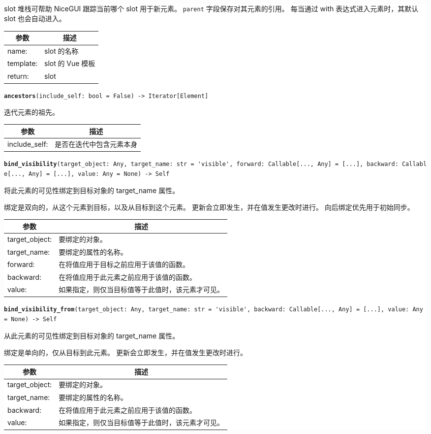 slot 堆栈可帮助 NiceGUI 跟踪当前哪个 slot 用于新元素。
`parent` 字段保存对其元素的引用。
每当通过 with 表达式进入元素时，其默认 slot 也会自动进入。

|  参数 | 描述 |
| --- | --- |
| name: | slot 的名称 |
| template: | slot 的 Vue 模板 |
| return: | slot |

**`ancestors`**`(include_self: bool = False) -> Iterator[Element]`

迭代元素的祖先。

|  参数 | 描述 |
| --- | --- |
| include_self: | 是否在迭代中包含元素本身 |

**`bind_visibility`**`(target_object: Any, target_name: str = 'visible', forward: Callable[..., Any] = [...], backward: Callable[..., Any] = [...], value: Any = None) -> Self`

将此元素的可见性绑定到目标对象的 target_name 属性。

绑定是双向的，从这个元素到目标，以及从目标到这个元素。
更新会立即发生，并在值发生更改时进行。
向后绑定优先用于初始同步。

|  参数 | 描述 |
| --- | --- |
| target_object: | 要绑定的对象。 |
| target_name: | 要绑定的属性的名称。 |
| forward: | 在将值应用于目标之前应用于该值的函数。 |
| backward: | 在将值应用于此元素之前应用于该值的函数。 |
| value: | 如果指定，则仅当目标值等于此值时，该元素才可见。 |

**`bind_visibility_from`**`(target_object: Any, target_name: str = 'visible', backward: Callable[..., Any] = [...], value: Any = None) -> Self`

从此元素的可见性绑定到目标对象的 target_name 属性。

绑定是单向的，仅从目标到此元素。
更新会立即发生，并在值发生更改时进行。

|  参数 | 描述 |
| --- | --- |
| target_object: | 要绑定的对象。 |
| target_name: | 要绑定的属性的名称。 |
| backward: | 在将值应用于此元素之前应用于该值的函数。 |
| value: | 如果指定，则仅当目标值等于此值时，该元素才可见。 |
